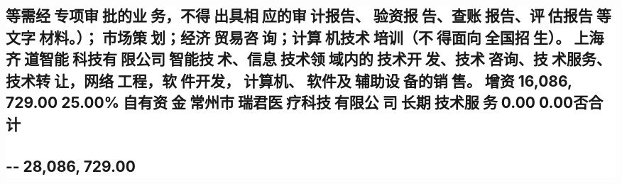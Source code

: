 等需经
专项审
批的业
务，不得
出具相
应的审
计报告、
验资报
告、查账
报告、评
估报告
等文字
材料。）；
市场策
划；经济
贸易咨
询；计算
机技术
培训（不
得面向
全国招
生）。
上海齐
道智能
科技有
限公司
智能技
术、信息
技术领
域内的
技术开
发、技术
咨询、技
术服务、
技术转
让，网络
工程，软
件开发，
计算机、
软件及
辅助设
备的销
售。
增资
16,086,
729.00
25.00%
自有资
金
常州市
瑞君医
疗科技
有限公
司
长期
技术服
务
0.00
0.00否合计
--
--
28,086,
729.00
--